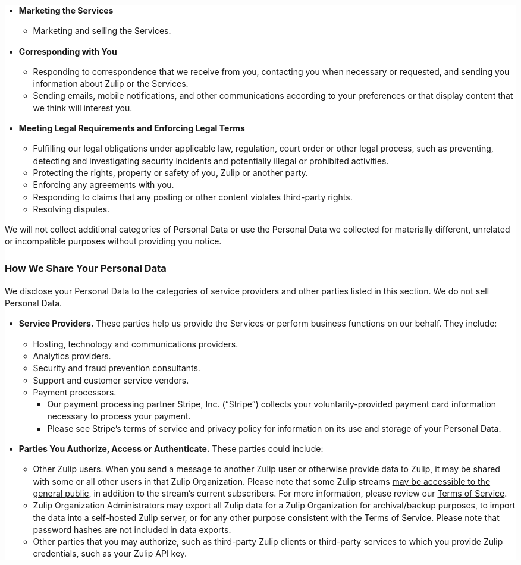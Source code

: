 - **Marketing the Services**
    - Marketing and selling the Services.

- **Corresponding with You**
    - Responding to correspondence that we receive from you, contacting you when
      necessary or requested, and sending you information about Zulip or the
      Services.
    - Sending emails, mobile notifications, and other communications according
      to your preferences or that display content that we think will interest
      you.

- **Meeting Legal Requirements and Enforcing Legal Terms**
    - Fulfilling our legal obligations under applicable law, regulation, court
      order or other legal process, such as preventing, detecting and
      investigating security incidents and potentially illegal or prohibited
      activities.
    - Protecting the rights, property or safety of you, Zulip or another party.
    - Enforcing any agreements with you.
    - Responding to claims that any posting or other content violates
      third-party rights.
    - Resolving disputes.

We will not collect additional categories of Personal Data or use the Personal
Data we collected for materially different, unrelated or incompatible purposes
without providing you notice.

### How We Share Your Personal Data

We disclose your Personal Data to the categories of service providers and other
parties listed in this section. We do not sell Personal Data.

- **Service Providers.** These parties help us provide the Services or perform
  business functions on our behalf. They include:
    - Hosting, technology and communications providers.
    - Analytics providers.
    - Security and fraud prevention consultants.
    - Support and customer service vendors.
    - Payment processors.
        - Our payment processing partner Stripe, Inc. (“Stripe”) collects your
          voluntarily-provided payment card information necessary to process
          your payment.
        - Please see Stripe’s terms of service and privacy policy for
          information on its use and storage of your Personal Data.

- **Parties You Authorize, Access or Authenticate.** These parties could
  include:
    - Other Zulip users. When you send a message to another Zulip user or
      otherwise provide data to Zulip, it may be shared with some or all other
      users in that Zulip Organization. Please note that some Zulip streams [may
      be accessible to the general
      public](/help/stream-permissions), in addition to the
      stream’s current subscribers. For more information, please review our
      [Terms of Service](/policies/terms).
    - Zulip Organization Administrators may export all Zulip data for a Zulip
      Organization for archival/backup purposes, to import the data into a
      self-hosted Zulip server, or for any other purpose consistent with the
      Terms of Service.  Please note that password hashes are not included in
      data exports.
    - Other parties that you may authorize, such as third-party Zulip clients or
      third-party services to which you provide Zulip credentials, such as your
      Zulip API key.
